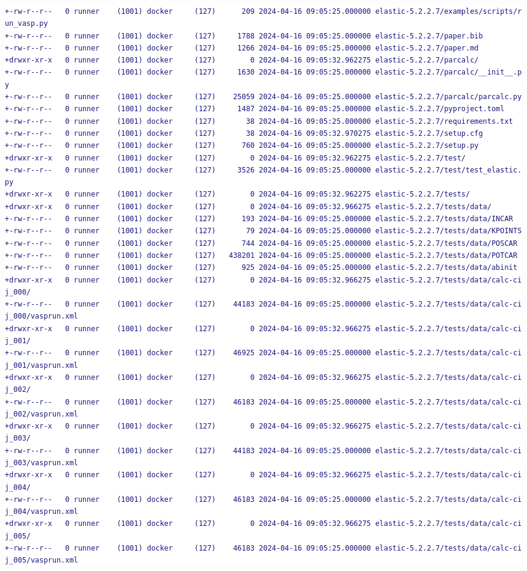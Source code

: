 ```diff
+-rw-r--r--   0 runner    (1001) docker     (127)      209 2024-04-16 09:05:25.000000 elastic-5.2.2.7/examples/scripts/run_vasp.py
+-rw-r--r--   0 runner    (1001) docker     (127)     1788 2024-04-16 09:05:25.000000 elastic-5.2.2.7/paper.bib
+-rw-r--r--   0 runner    (1001) docker     (127)     1266 2024-04-16 09:05:25.000000 elastic-5.2.2.7/paper.md
+drwxr-xr-x   0 runner    (1001) docker     (127)        0 2024-04-16 09:05:32.962275 elastic-5.2.2.7/parcalc/
+-rw-r--r--   0 runner    (1001) docker     (127)     1630 2024-04-16 09:05:25.000000 elastic-5.2.2.7/parcalc/__init__.py
+-rw-r--r--   0 runner    (1001) docker     (127)    25059 2024-04-16 09:05:25.000000 elastic-5.2.2.7/parcalc/parcalc.py
+-rw-r--r--   0 runner    (1001) docker     (127)     1487 2024-04-16 09:05:25.000000 elastic-5.2.2.7/pyproject.toml
+-rw-r--r--   0 runner    (1001) docker     (127)       38 2024-04-16 09:05:25.000000 elastic-5.2.2.7/requirements.txt
+-rw-r--r--   0 runner    (1001) docker     (127)       38 2024-04-16 09:05:32.970275 elastic-5.2.2.7/setup.cfg
+-rw-r--r--   0 runner    (1001) docker     (127)      760 2024-04-16 09:05:25.000000 elastic-5.2.2.7/setup.py
+drwxr-xr-x   0 runner    (1001) docker     (127)        0 2024-04-16 09:05:32.962275 elastic-5.2.2.7/test/
+-rw-r--r--   0 runner    (1001) docker     (127)     3526 2024-04-16 09:05:25.000000 elastic-5.2.2.7/test/test_elastic.py
+drwxr-xr-x   0 runner    (1001) docker     (127)        0 2024-04-16 09:05:32.962275 elastic-5.2.2.7/tests/
+drwxr-xr-x   0 runner    (1001) docker     (127)        0 2024-04-16 09:05:32.966275 elastic-5.2.2.7/tests/data/
+-rw-r--r--   0 runner    (1001) docker     (127)      193 2024-04-16 09:05:25.000000 elastic-5.2.2.7/tests/data/INCAR
+-rw-r--r--   0 runner    (1001) docker     (127)       79 2024-04-16 09:05:25.000000 elastic-5.2.2.7/tests/data/KPOINTS
+-rw-r--r--   0 runner    (1001) docker     (127)      744 2024-04-16 09:05:25.000000 elastic-5.2.2.7/tests/data/POSCAR
+-rw-r--r--   0 runner    (1001) docker     (127)   438201 2024-04-16 09:05:25.000000 elastic-5.2.2.7/tests/data/POTCAR
+-rw-r--r--   0 runner    (1001) docker     (127)      925 2024-04-16 09:05:25.000000 elastic-5.2.2.7/tests/data/abinit
+drwxr-xr-x   0 runner    (1001) docker     (127)        0 2024-04-16 09:05:32.966275 elastic-5.2.2.7/tests/data/calc-cij_000/
+-rw-r--r--   0 runner    (1001) docker     (127)    44183 2024-04-16 09:05:25.000000 elastic-5.2.2.7/tests/data/calc-cij_000/vasprun.xml
+drwxr-xr-x   0 runner    (1001) docker     (127)        0 2024-04-16 09:05:32.966275 elastic-5.2.2.7/tests/data/calc-cij_001/
+-rw-r--r--   0 runner    (1001) docker     (127)    46925 2024-04-16 09:05:25.000000 elastic-5.2.2.7/tests/data/calc-cij_001/vasprun.xml
+drwxr-xr-x   0 runner    (1001) docker     (127)        0 2024-04-16 09:05:32.966275 elastic-5.2.2.7/tests/data/calc-cij_002/
+-rw-r--r--   0 runner    (1001) docker     (127)    46183 2024-04-16 09:05:25.000000 elastic-5.2.2.7/tests/data/calc-cij_002/vasprun.xml
+drwxr-xr-x   0 runner    (1001) docker     (127)        0 2024-04-16 09:05:32.966275 elastic-5.2.2.7/tests/data/calc-cij_003/
+-rw-r--r--   0 runner    (1001) docker     (127)    44183 2024-04-16 09:05:25.000000 elastic-5.2.2.7/tests/data/calc-cij_003/vasprun.xml
+drwxr-xr-x   0 runner    (1001) docker     (127)        0 2024-04-16 09:05:32.966275 elastic-5.2.2.7/tests/data/calc-cij_004/
+-rw-r--r--   0 runner    (1001) docker     (127)    46183 2024-04-16 09:05:25.000000 elastic-5.2.2.7/tests/data/calc-cij_004/vasprun.xml
+drwxr-xr-x   0 runner    (1001) docker     (127)        0 2024-04-16 09:05:32.966275 elastic-5.2.2.7/tests/data/calc-cij_005/
+-rw-r--r--   0 runner    (1001) docker     (127)    46183 2024-04-16 09:05:25.000000 elastic-5.2.2.7/tests/data/calc-cij_005/vasprun.xml
```